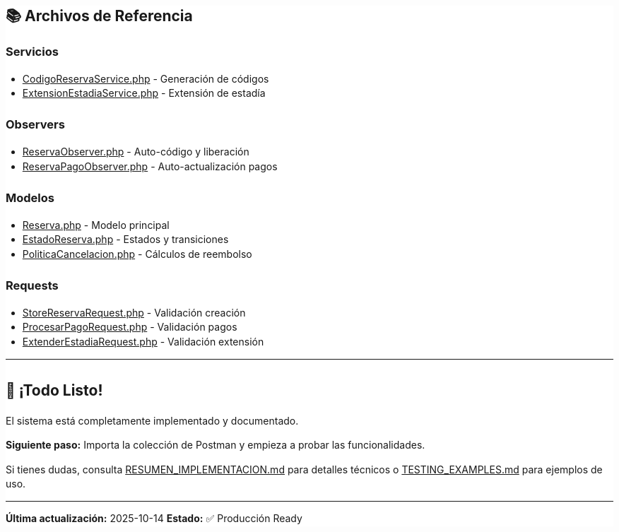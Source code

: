 ## 📚 Archivos de Referencia

### Servicios
- [CodigoReservaService.php](app/Services/CodigoReservaService.php) - Generación de códigos
- [ExtensionEstadiaService.php](app/Services/ExtensionEstadiaService.php) - Extensión de estadía

### Observers
- [ReservaObserver.php](app/Observers/ReservaObserver.php) - Auto-código y liberación
- [ReservaPagoObserver.php](app/Observers/ReservaPagoObserver.php) - Auto-actualización pagos

### Modelos
- [Reserva.php](app/Models/reserva/Reserva.php) - Modelo principal
- [EstadoReserva.php](app/Models/reserva/EstadoReserva.php) - Estados y transiciones
- [PoliticaCancelacion.php](app/Models/reserva/PoliticaCancelacion.php) - Cálculos de reembolso

### Requests
- [StoreReservaRequest.php](app/Http/Requests/reserva/StoreReservaRequest.php) - Validación creación
- [ProcesarPagoRequest.php](app/Http/Requests/reserva/ProcesarPagoRequest.php) - Validación pagos
- [ExtenderEstadiaRequest.php](app/Http/Requests/reserva/ExtenderEstadiaRequest.php) - Validación extensión

---

## 🎉 ¡Todo Listo!

El sistema está completamente implementado y documentado.

**Siguiente paso:** Importa la colección de Postman y empieza a probar las funcionalidades.

Si tienes dudas, consulta [RESUMEN_IMPLEMENTACION.md](RESUMEN_IMPLEMENTACION.md) para detalles técnicos o [TESTING_EXAMPLES.md](TESTING_EXAMPLES.md) para ejemplos de uso.

---

**Última actualización:** 2025-10-14
**Estado:** ✅ Producción Ready
